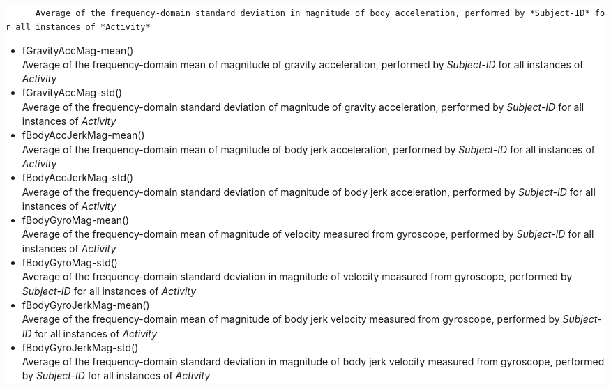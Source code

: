           Average of the frequency-domain standard deviation in magnitude of body acceleration, performed by *Subject-ID* for all instances of *Activity*
- fGravityAccMag-mean()   
          Average of the frequency-domain mean of magnitude of gravity acceleration, performed by *Subject-ID* for all instances of *Activity*
- fGravityAccMag-std()  
          Average of the frequency-domain standard deviation of magnitude of gravity acceleration, performed by *Subject-ID* for all instances of *Activity*
- fBodyAccJerkMag-mean()  
          Average of the frequency-domain mean of magnitude of body jerk acceleration, performed by *Subject-ID* for all instances of *Activity*
- fBodyAccJerkMag-std()  
          Average of the frequency-domain standard deviation of magnitude of body jerk acceleration, performed by *Subject-ID* for all instances of *Activity*
- fBodyGyroMag-mean()  
          Average of the frequency-domain mean of magnitude of velocity measured from gyroscope, performed by *Subject-ID* for all instances of *Activity*
- fBodyGyroMag-std()  
          Average of the frequency-domain standard deviation in magnitude of velocity measured from gyroscope, performed by *Subject-ID* for all instances of *Activity*
- fBodyGyroJerkMag-mean()  
          Average of the frequency-domain mean of magnitude of body jerk velocity measured from gyroscope, performed by *Subject-ID* for all instances of *Activity*
- fBodyGyroJerkMag-std()  
          Average of the frequency-domain standard deviation in magnitude of body jerk velocity measured from gyroscope, performed by *Subject-ID* for all instances of *Activity*
